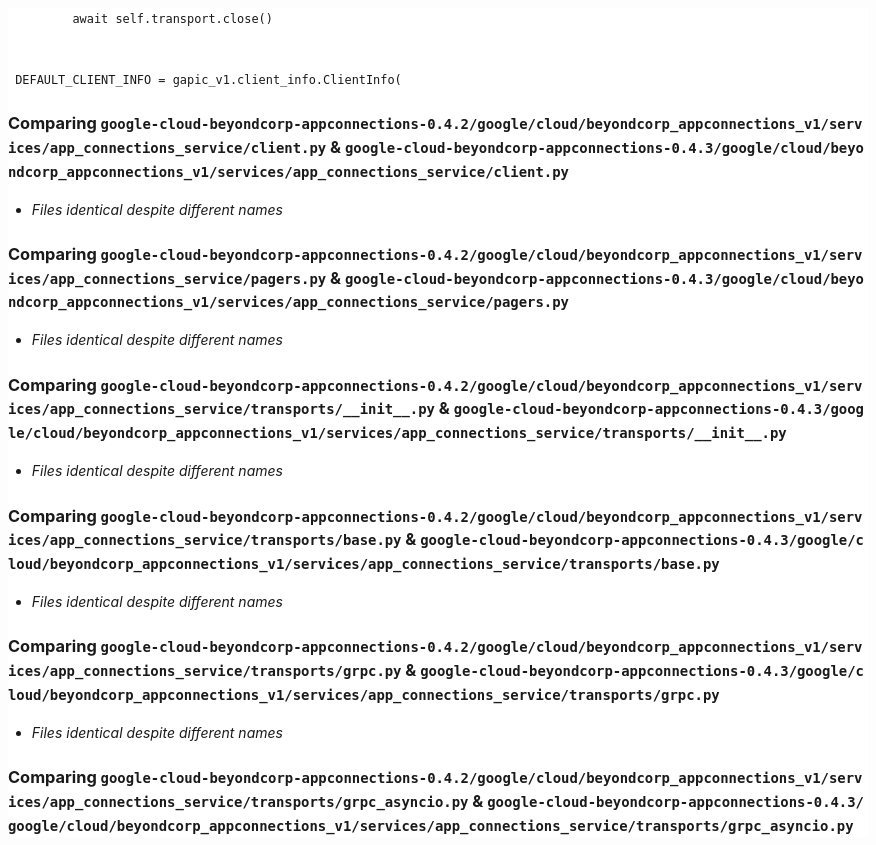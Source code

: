 ```diff
         await self.transport.close()
 
 
 DEFAULT_CLIENT_INFO = gapic_v1.client_info.ClientInfo(
```

### Comparing `google-cloud-beyondcorp-appconnections-0.4.2/google/cloud/beyondcorp_appconnections_v1/services/app_connections_service/client.py` & `google-cloud-beyondcorp-appconnections-0.4.3/google/cloud/beyondcorp_appconnections_v1/services/app_connections_service/client.py`

 * *Files identical despite different names*

### Comparing `google-cloud-beyondcorp-appconnections-0.4.2/google/cloud/beyondcorp_appconnections_v1/services/app_connections_service/pagers.py` & `google-cloud-beyondcorp-appconnections-0.4.3/google/cloud/beyondcorp_appconnections_v1/services/app_connections_service/pagers.py`

 * *Files identical despite different names*

### Comparing `google-cloud-beyondcorp-appconnections-0.4.2/google/cloud/beyondcorp_appconnections_v1/services/app_connections_service/transports/__init__.py` & `google-cloud-beyondcorp-appconnections-0.4.3/google/cloud/beyondcorp_appconnections_v1/services/app_connections_service/transports/__init__.py`

 * *Files identical despite different names*

### Comparing `google-cloud-beyondcorp-appconnections-0.4.2/google/cloud/beyondcorp_appconnections_v1/services/app_connections_service/transports/base.py` & `google-cloud-beyondcorp-appconnections-0.4.3/google/cloud/beyondcorp_appconnections_v1/services/app_connections_service/transports/base.py`

 * *Files identical despite different names*

### Comparing `google-cloud-beyondcorp-appconnections-0.4.2/google/cloud/beyondcorp_appconnections_v1/services/app_connections_service/transports/grpc.py` & `google-cloud-beyondcorp-appconnections-0.4.3/google/cloud/beyondcorp_appconnections_v1/services/app_connections_service/transports/grpc.py`

 * *Files identical despite different names*

### Comparing `google-cloud-beyondcorp-appconnections-0.4.2/google/cloud/beyondcorp_appconnections_v1/services/app_connections_service/transports/grpc_asyncio.py` & `google-cloud-beyondcorp-appconnections-0.4.3/google/cloud/beyondcorp_appconnections_v1/services/app_connections_service/transports/grpc_asyncio.py`
